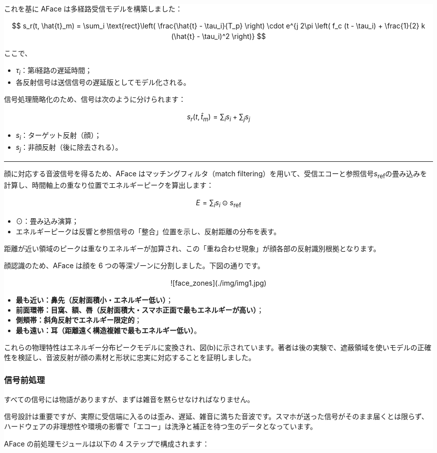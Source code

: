    これを基に AFace は多経路受信モデルを構築しました：

   $$
   s_r(t, \hat{t}_m) = \sum_i \text{rect}\left( \frac{\hat{t} - \tau_i}{T_p} \right) \cdot e^{j 2\pi \left( f_c (t - \tau_i) + \frac{1}{2} k (\hat{t} - \tau_i)^2 \right)}
   $$

   ここで、

   - $\tau_i$：第$i$経路の遅延時間；
   - 各反射信号は送信信号の遅延版としてモデル化される。

   信号処理簡略化のため、信号は次のように分けられます：

   $$
   s_r(t, \hat{t}_m) = \sum_i s_i + \sum_j s_j
   $$

   - $s_i$：ターゲット反射（顔）；
   - $s_j$：非顔反射（後に除去される）。

---

顔に対応する音波信号を得るため、AFace はマッチングフィルタ（match filtering）を用いて、受信エコーと参照信号$s_{\text{ref}}$の畳み込みを計算し、時間軸上の重なり位置でエネルギーピークを算出します：

$$
E = \sum_i s_i \odot s_{\text{ref}}
$$

- $\odot$：畳み込み演算；
- エネルギーピークは反響と参照信号の「整合」位置を示し、反射距離の分布を表す。

距離が近い領域のピークは重なりエネルギーが加算され、この「重ね合わせ現象」が顔各部の反射識別根拠となります。

顔認識のため、AFace は顔を 6 つの等深ゾーンに分割しました。下図の通りです。

<div align="center">
<figure style={{"width": "90%"}}>
![face_zones](./img/img1.jpg)
</figure>
</div>

- **最も近い：鼻先（反射面積小・エネルギー低い）**；
- **前面環帯：目窩、額、唇（反射面積大・スマホ正面で最もエネルギーが高い）**；
- **側頬帯：斜角反射でエネルギー限定的**；
- **最も遠い：耳（距離遠く構造複雑で最もエネルギー低い）**。

これらの物理特性はエネルギー分布ピークモデルに変換され、図(b)に示されています。著者は後の実験で、遮蔽領域を使いモデルの正確性を検証し、音波反射が顔の素材と形状に忠実に対応することを証明しました。

### 信号前処理

すべての信号には物語がありますが、まずは雑音を黙らせなければなりません。

信号設計は重要ですが、実際に受信端に入るのは歪み、遅延、雑音に満ちた音波です。スマホが送った信号がそのまま届くとは限らず、ハードウェアの非理想性や環境の影響で「エコー」は洗浄と補正を待つ生のデータとなっています。

AFace の前処理モジュールは以下の 4 ステップで構成されます：
